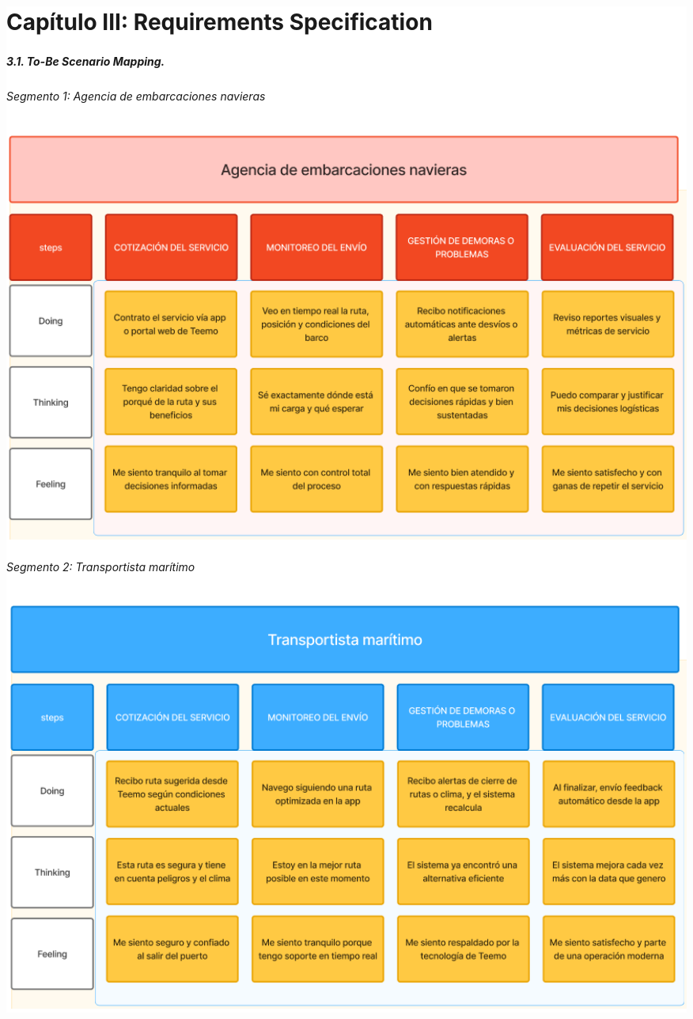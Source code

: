# Capítulo III: Requirements Specification
##### 3.1. To-Be Scenario Mapping.
###### Segmento 1: Agencia de embarcaciones navieras

<td><img src="./assets/img/chapter-III/TO-BE_1.png" style="width:1000px; height:auto;" alt=""></td>

###### Segmento 2: Transportista marítimo

<td><img src="./assets/img/chapter-III/TO-BE_2.png" style="width:1000px; height:auto;" alt=""></td>
